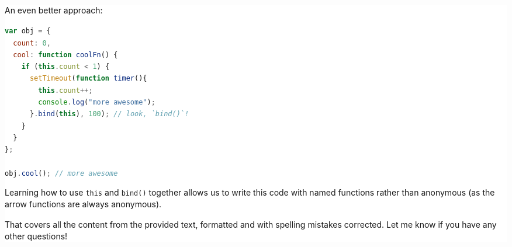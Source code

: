 An even better approach:
```js
var obj = {
  count: 0,
  cool: function coolFn() {
    if (this.count < 1) {
      setTimeout(function timer(){
        this.count++;
        console.log("more awesome");
      }.bind(this), 100); // look, `bind()`!
    }
  }
};

obj.cool(); // more awesome
```
Learning how to use `this` and `bind()` together allows us to write this code with named functions rather than anonymous (as the arrow functions are always anonymous).

That covers all the content from the provided text, formatted and with spelling mistakes corrected. Let me know if you have any other questions!
